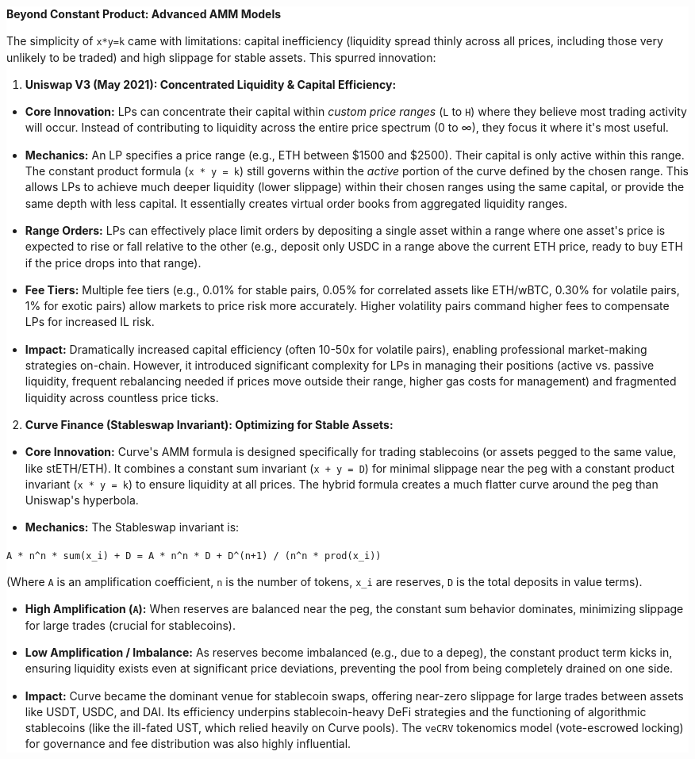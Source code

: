 **Beyond Constant Product: Advanced AMM Models**

The simplicity of `x*y=k` came with limitations: capital inefficiency (liquidity spread thinly across all prices, including those very unlikely to be traded) and high slippage for stable assets. This spurred innovation:

1.  **Uniswap V3 (May 2021): Concentrated Liquidity & Capital Efficiency:**

*   **Core Innovation:** LPs can concentrate their capital within *custom price ranges* (`L` to `H`) where they believe most trading activity will occur. Instead of contributing to liquidity across the entire price spectrum (0 to ∞), they focus it where it's most useful.

*   **Mechanics:** An LP specifies a price range (e.g., ETH between $1500 and $2500). Their capital is only active within this range. The constant product formula (`x * y = k`) still governs within the *active* portion of the curve defined by the chosen range. This allows LPs to achieve much deeper liquidity (lower slippage) within their chosen ranges using the same capital, or provide the same depth with less capital. It essentially creates virtual order books from aggregated liquidity ranges.

*   **Range Orders:** LPs can effectively place limit orders by depositing a single asset within a range where one asset's price is expected to rise or fall relative to the other (e.g., deposit only USDC in a range above the current ETH price, ready to buy ETH if the price drops into that range).

*   **Fee Tiers:** Multiple fee tiers (e.g., 0.01% for stable pairs, 0.05% for correlated assets like ETH/wBTC, 0.30% for volatile pairs, 1% for exotic pairs) allow markets to price risk more accurately. Higher volatility pairs command higher fees to compensate LPs for increased IL risk.

*   **Impact:** Dramatically increased capital efficiency (often 10-50x for volatile pairs), enabling professional market-making strategies on-chain. However, it introduced significant complexity for LPs in managing their positions (active vs. passive liquidity, frequent rebalancing needed if prices move outside their range, higher gas costs for management) and fragmented liquidity across countless price ticks.

2.  **Curve Finance (Stableswap Invariant): Optimizing for Stable Assets:**

*   **Core Innovation:** Curve's AMM formula is designed specifically for trading stablecoins (or assets pegged to the same value, like stETH/ETH). It combines a constant sum invariant (`x + y = D`) for minimal slippage near the peg with a constant product invariant (`x * y = k`) to ensure liquidity at all prices. The hybrid formula creates a much flatter curve around the peg than Uniswap's hyperbola.

*   **Mechanics:** The Stableswap invariant is:

`A * n^n * sum(x_i) + D = A * n^n * D + D^(n+1) / (n^n * prod(x_i))`

(Where `A` is an amplification coefficient, `n` is the number of tokens, `x_i` are reserves, `D` is the total deposits in value terms).

*   **High Amplification (`A`):** When reserves are balanced near the peg, the constant sum behavior dominates, minimizing slippage for large trades (crucial for stablecoins).

*   **Low Amplification / Imbalance:** As reserves become imbalanced (e.g., due to a depeg), the constant product term kicks in, ensuring liquidity exists even at significant price deviations, preventing the pool from being completely drained on one side.

*   **Impact:** Curve became the dominant venue for stablecoin swaps, offering near-zero slippage for large trades between assets like USDT, USDC, and DAI. Its efficiency underpins stablecoin-heavy DeFi strategies and the functioning of algorithmic stablecoins (like the ill-fated UST, which relied heavily on Curve pools). The `veCRV` tokenomics model (vote-escrowed locking) for governance and fee distribution was also highly influential.
